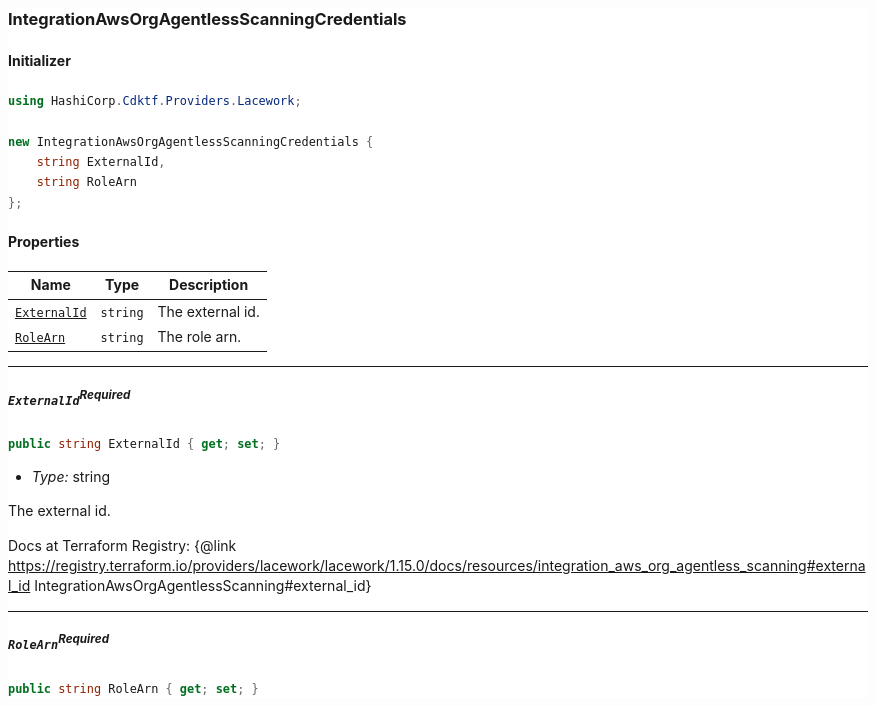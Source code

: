### IntegrationAwsOrgAgentlessScanningCredentials <a name="IntegrationAwsOrgAgentlessScanningCredentials" id="rhizo-co-terraform-provider-lacework.integrationAwsOrgAgentlessScanning.IntegrationAwsOrgAgentlessScanningCredentials"></a>

#### Initializer <a name="Initializer" id="rhizo-co-terraform-provider-lacework.integrationAwsOrgAgentlessScanning.IntegrationAwsOrgAgentlessScanningCredentials.Initializer"></a>

```csharp
using HashiCorp.Cdktf.Providers.Lacework;

new IntegrationAwsOrgAgentlessScanningCredentials {
    string ExternalId,
    string RoleArn
};
```

#### Properties <a name="Properties" id="Properties"></a>

| **Name** | **Type** | **Description** |
| --- | --- | --- |
| <code><a href="#rhizo-co-terraform-provider-lacework.integrationAwsOrgAgentlessScanning.IntegrationAwsOrgAgentlessScanningCredentials.property.externalId">ExternalId</a></code> | <code>string</code> | The external id. |
| <code><a href="#rhizo-co-terraform-provider-lacework.integrationAwsOrgAgentlessScanning.IntegrationAwsOrgAgentlessScanningCredentials.property.roleArn">RoleArn</a></code> | <code>string</code> | The role arn. |

---

##### `ExternalId`<sup>Required</sup> <a name="ExternalId" id="rhizo-co-terraform-provider-lacework.integrationAwsOrgAgentlessScanning.IntegrationAwsOrgAgentlessScanningCredentials.property.externalId"></a>

```csharp
public string ExternalId { get; set; }
```

- *Type:* string

The external id.

Docs at Terraform Registry: {@link https://registry.terraform.io/providers/lacework/lacework/1.15.0/docs/resources/integration_aws_org_agentless_scanning#external_id IntegrationAwsOrgAgentlessScanning#external_id}

---

##### `RoleArn`<sup>Required</sup> <a name="RoleArn" id="rhizo-co-terraform-provider-lacework.integrationAwsOrgAgentlessScanning.IntegrationAwsOrgAgentlessScanningCredentials.property.roleArn"></a>

```csharp
public string RoleArn { get; set; }
```
